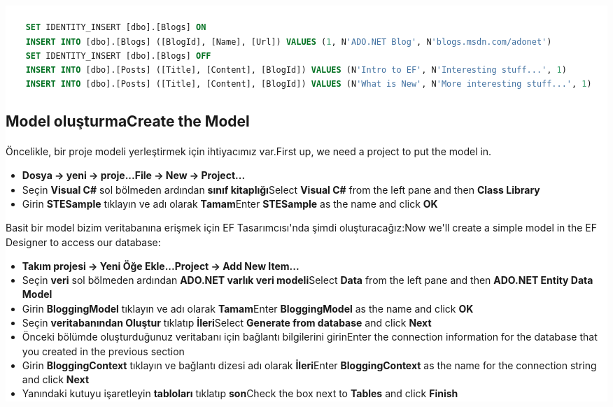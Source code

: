 ``` SQL

    SET IDENTITY_INSERT [dbo].[Blogs] ON
    INSERT INTO [dbo].[Blogs] ([BlogId], [Name], [Url]) VALUES (1, N'ADO.NET Blog', N'blogs.msdn.com/adonet')
    SET IDENTITY_INSERT [dbo].[Blogs] OFF
    INSERT INTO [dbo].[Posts] ([Title], [Content], [BlogId]) VALUES (N'Intro to EF', N'Interesting stuff...', 1)
    INSERT INTO [dbo].[Posts] ([Title], [Content], [BlogId]) VALUES (N'What is New', N'More interesting stuff...', 1)
```

## <a name="create-the-model"></a><span data-ttu-id="2e6d5-140">Model oluşturma</span><span class="sxs-lookup"><span data-stu-id="2e6d5-140">Create the Model</span></span>

<span data-ttu-id="2e6d5-141">Öncelikle, bir proje modeli yerleştirmek için ihtiyacımız var.</span><span class="sxs-lookup"><span data-stu-id="2e6d5-141">First up, we need a project to put the model in.</span></span>

-   <span data-ttu-id="2e6d5-142">**Dosya -&gt; yeni -&gt; proje...**</span><span class="sxs-lookup"><span data-stu-id="2e6d5-142">**File -&gt; New -&gt; Project...**</span></span>
-   <span data-ttu-id="2e6d5-143">Seçin **Visual C\#**  sol bölmeden ardından **sınıf kitaplığı**</span><span class="sxs-lookup"><span data-stu-id="2e6d5-143">Select **Visual C\#** from the left pane and then **Class Library**</span></span>
-   <span data-ttu-id="2e6d5-144">Girin **STESample** tıklayın ve adı olarak **Tamam**</span><span class="sxs-lookup"><span data-stu-id="2e6d5-144">Enter **STESample** as the name and click **OK**</span></span>

<span data-ttu-id="2e6d5-145">Basit bir model bizim veritabanına erişmek için EF Tasarımcısı'nda şimdi oluşturacağız:</span><span class="sxs-lookup"><span data-stu-id="2e6d5-145">Now we'll create a simple model in the EF Designer to access our database:</span></span>

-   <span data-ttu-id="2e6d5-146">**Takım projesi -&gt; Yeni Öğe Ekle...**</span><span class="sxs-lookup"><span data-stu-id="2e6d5-146">**Project -&gt; Add New Item...**</span></span>
-   <span data-ttu-id="2e6d5-147">Seçin **veri** sol bölmeden ardından **ADO.NET varlık veri modeli**</span><span class="sxs-lookup"><span data-stu-id="2e6d5-147">Select **Data** from the left pane and then **ADO.NET Entity Data Model**</span></span>
-   <span data-ttu-id="2e6d5-148">Girin **BloggingModel** tıklayın ve adı olarak **Tamam**</span><span class="sxs-lookup"><span data-stu-id="2e6d5-148">Enter **BloggingModel** as the name and click **OK**</span></span>
-   <span data-ttu-id="2e6d5-149">Seçin **veritabanından Oluştur** tıklatıp **İleri**</span><span class="sxs-lookup"><span data-stu-id="2e6d5-149">Select **Generate from database** and click **Next**</span></span>
-   <span data-ttu-id="2e6d5-150">Önceki bölümde oluşturduğunuz veritabanı için bağlantı bilgilerini girin</span><span class="sxs-lookup"><span data-stu-id="2e6d5-150">Enter the connection information for the database that you created in the previous section</span></span>
-   <span data-ttu-id="2e6d5-151">Girin **BloggingContext** tıklayın ve bağlantı dizesi adı olarak **İleri**</span><span class="sxs-lookup"><span data-stu-id="2e6d5-151">Enter **BloggingContext** as the name for the connection string and click **Next**</span></span>
-   <span data-ttu-id="2e6d5-152">Yanındaki kutuyu işaretleyin **tabloları** tıklatıp **son**</span><span class="sxs-lookup"><span data-stu-id="2e6d5-152">Check the box next to **Tables** and click **Finish**</span></span>
